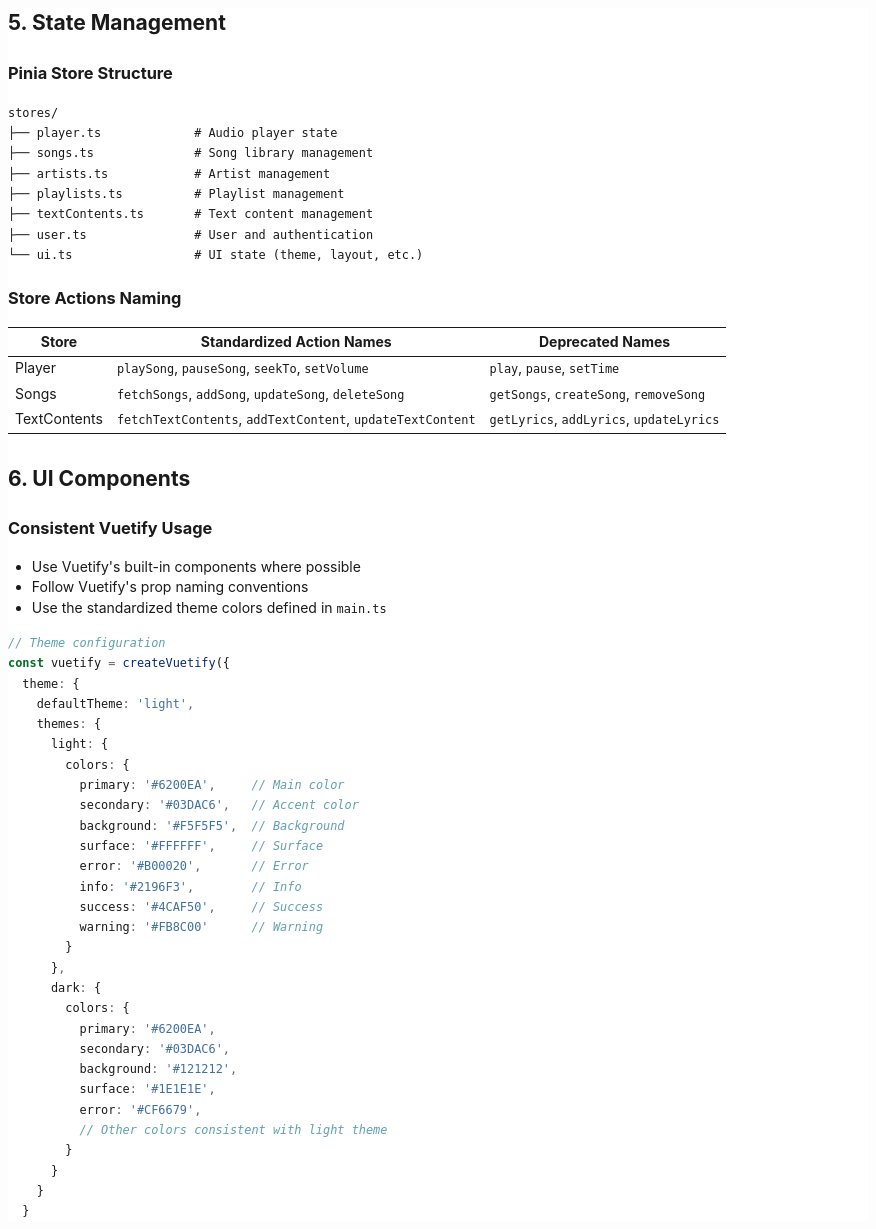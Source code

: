 ## 5. State Management

### Pinia Store Structure

```
stores/
├── player.ts             # Audio player state
├── songs.ts              # Song library management
├── artists.ts            # Artist management
├── playlists.ts          # Playlist management
├── textContents.ts       # Text content management
├── user.ts               # User and authentication
└── ui.ts                 # UI state (theme, layout, etc.)
```

### Store Actions Naming

| Store | Standardized Action Names | Deprecated Names |
|-------|--------------------------|-----------------|
| Player | `playSong`, `pauseSong`, `seekTo`, `setVolume` | `play`, `pause`, `setTime` |
| Songs | `fetchSongs`, `addSong`, `updateSong`, `deleteSong` | `getSongs`, `createSong`, `removeSong` |
| TextContents | `fetchTextContents`, `addTextContent`, `updateTextContent` | `getLyrics`, `addLyrics`, `updateLyrics` |

## 6. UI Components

### Consistent Vuetify Usage

- Use Vuetify's built-in components where possible
- Follow Vuetify's prop naming conventions
- Use the standardized theme colors defined in `main.ts`

```typescript
// Theme configuration
const vuetify = createVuetify({
  theme: {
    defaultTheme: 'light',
    themes: {
      light: {
        colors: {
          primary: '#6200EA',     // Main color
          secondary: '#03DAC6',   // Accent color
          background: '#F5F5F5',  // Background
          surface: '#FFFFFF',     // Surface
          error: '#B00020',       // Error
          info: '#2196F3',        // Info
          success: '#4CAF50',     // Success
          warning: '#FB8C00'      // Warning
        }
      },
      dark: {
        colors: {
          primary: '#6200EA',
          secondary: '#03DAC6',
          background: '#121212',
          surface: '#1E1E1E',
          error: '#CF6679',
          // Other colors consistent with light theme
        }
      }
    }
  }
```